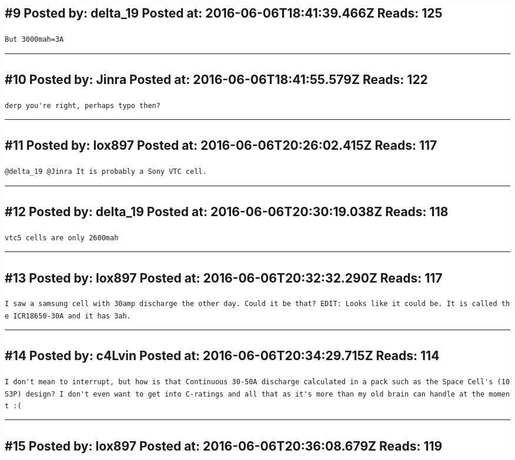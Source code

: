 ## \#9 Posted by: delta_19 Posted at: 2016-06-06T18:41:39.466Z Reads: 125

```
But 3000mah=3A
```

---
## \#10 Posted by: Jinra Posted at: 2016-06-06T18:41:55.579Z Reads: 122

```
derp you're right, perhaps typo then?
```

---
## \#11 Posted by: lox897 Posted at: 2016-06-06T20:26:02.415Z Reads: 117

```
@delta_19 @Jinra It is probably a Sony VTC cell.
```

---
## \#12 Posted by: delta_19 Posted at: 2016-06-06T20:30:19.038Z Reads: 118

```
vtc5 cells are only 2600mah
```

---
## \#13 Posted by: lox897 Posted at: 2016-06-06T20:32:32.290Z Reads: 117

```
I saw a samsung cell with 30amp discharge the other day. Could it be that? EDIT: Looks like it could be. It is called the ICR18650-30A and it has 3ah.
```

---
## \#14 Posted by: c4Lvin Posted at: 2016-06-06T20:34:29.715Z Reads: 114

```
I don't mean to interrupt, but how is that Continuous 30-50A discharge calculated in a pack such as the Space Cell's (10S3P) design? I don't even want to get into C-ratings and all that as it's more than my old brain can handle at the moment :(
```

---
## \#15 Posted by: lox897 Posted at: 2016-06-06T20:36:08.679Z Reads: 119
